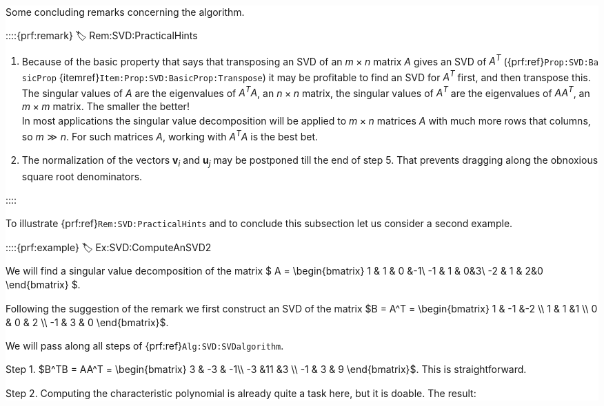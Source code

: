 
Some concluding remarks concerning the algorithm.

::::{prf:remark}
:label: Rem:SVD:PracticalHints

 1. Because of the basic property that says that transposing an SVD of an $m \times n$ matrix $A$ gives an SVD  of $A^T$
 ({prf:ref}`Prop:SVD:BasicProp` {itemref}`Item:Prop:SVD:BasicProp:Transpose`)
 it may be profitable to  find an SVD for $A^T$ first, and then transpose this. <BR>
 The singular values of $A$ are the eigenvalues of $A^TA$, an $n \times n$ matrix, the singular values of $A^T$ are the eigenvalues of $AA^T$, an
 $m \times m$ matrix.  The smaller the better! <BR>
 In most applications the singular value decomposition will be applied to  $m\times n$ matrices $A$  with much more rows that columns,  so  $m \gg n$. For such  matrices $A$, 
 working with $A^TA$ is the best bet.

 2. The normalization of the vectors  $\mathbf{v}_i$ and $\mathbf{u}_j$ may be postponed till the end of step 5.  That prevents dragging along
 the obnoxious square root denominators.

::::

To illustrate {prf:ref}`Rem:SVD:PracticalHints` and to conclude this subsection let us consider a second example.

::::{prf:example}
:label:  Ex:SVD:ComputeAnSVD2

We will find a singular value decomposition of the matrix
$
A = \begin{bmatrix}
1 & 1 & 0 &-1\\
-1 & 1 & 0&3\\
-2 & 1 & 2&0
\end{bmatrix}
$.

Following the suggestion of the remark we first construct an SVD of the matrix
$B = A^T = \begin{bmatrix}
1 & -1 &-2 \\
1 & 1 &1 \\
0 & 0 & 2 \\
-1 & 3 & 0
\end{bmatrix}$.

We will pass along all steps of {prf:ref}`Alg:SVD:SVDalgorithm`.

Step 1.  $B^TB = AA^T = \begin{bmatrix}
3 & -3 & -1\\
-3 &11 &3 \\
-1 & 3 & 9
\end{bmatrix}$.  This is straightforward.


Step 2.  Computing the characteristic polynomial is already quite a task here, but it is doable.  The result: 
